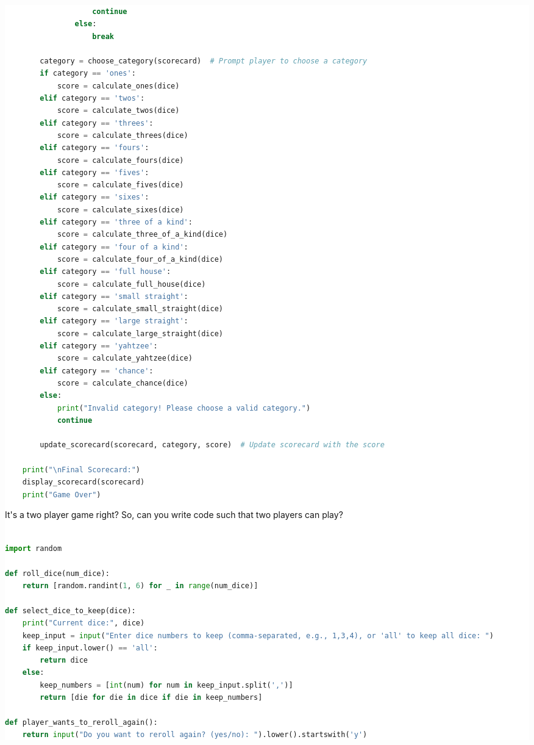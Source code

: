 ```python
                    continue
                else:
                    break
        
        category = choose_category(scorecard)  # Prompt player to choose a category
        if category == 'ones':
            score = calculate_ones(dice)
        elif category == 'twos':
            score = calculate_twos(dice)
        elif category == 'threes':
            score = calculate_threes(dice)
        elif category == 'fours':
            score = calculate_fours(dice)
        elif category == 'fives':
            score = calculate_fives(dice)
        elif category == 'sixes':
            score = calculate_sixes(dice)
        elif category == 'three of a kind':
            score = calculate_three_of_a_kind(dice)
        elif category == 'four of a kind':
            score = calculate_four_of_a_kind(dice)
        elif category == 'full house':
            score = calculate_full_house(dice)
        elif category == 'small straight':
            score = calculate_small_straight(dice)
        elif category == 'large straight':
            score = calculate_large_straight(dice)
        elif category == 'yahtzee':
            score = calculate_yahtzee(dice)
        elif category == 'chance':
            score = calculate_chance(dice)
        else:
            print("Invalid category! Please choose a valid category.")
            continue
        
        update_scorecard(scorecard, category, score)  # Update scorecard with the score
    
    print("\nFinal Scorecard:")
    display_scorecard(scorecard)
    print("Game Over")
```

It's a two player game right? So, can you write code such that two players can play?

```python

import random

def roll_dice(num_dice):
    return [random.randint(1, 6) for _ in range(num_dice)]

def select_dice_to_keep(dice):
    print("Current dice:", dice)
    keep_input = input("Enter dice numbers to keep (comma-separated, e.g., 1,3,4), or 'all' to keep all dice: ")
    if keep_input.lower() == 'all':
        return dice
    else:
        keep_numbers = [int(num) for num in keep_input.split(',')]
        return [die for die in dice if die in keep_numbers]

def player_wants_to_reroll_again():
    return input("Do you want to reroll again? (yes/no): ").lower().startswith('y')

```